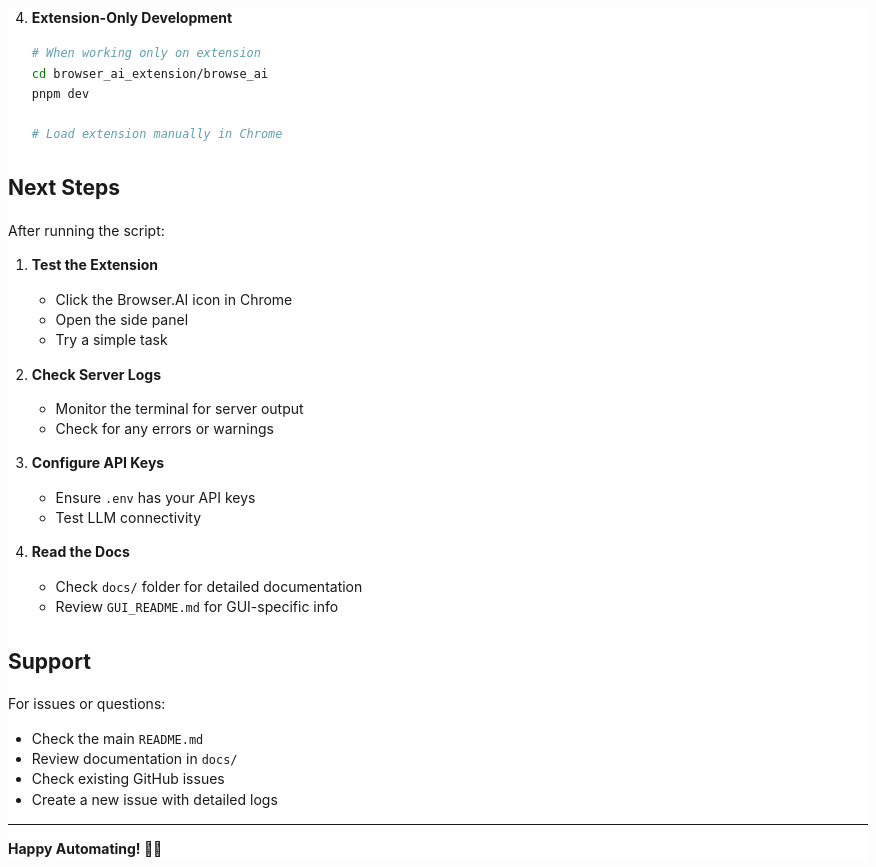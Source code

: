4. **Extension-Only Development**
   ```bash
   # When working only on extension
   cd browser_ai_extension/browse_ai
   pnpm dev
   
   # Load extension manually in Chrome
   ```

## Next Steps

After running the script:

1. **Test the Extension**
   - Click the Browser.AI icon in Chrome
   - Open the side panel
   - Try a simple task

2. **Check Server Logs**
   - Monitor the terminal for server output
   - Check for any errors or warnings

3. **Configure API Keys**
   - Ensure `.env` has your API keys
   - Test LLM connectivity

4. **Read the Docs**
   - Check `docs/` folder for detailed documentation
   - Review `GUI_README.md` for GUI-specific info

## Support

For issues or questions:
- Check the main `README.md`
- Review documentation in `docs/`
- Check existing GitHub issues
- Create a new issue with detailed logs

---

**Happy Automating! 🤖✨**
